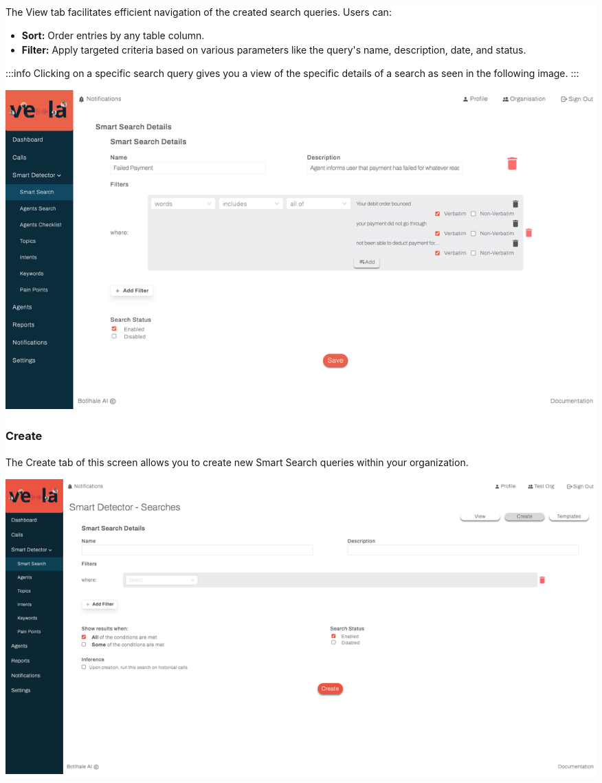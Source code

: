 The View tab facilitates efficient navigation of the created search queries. Users can:

- **Sort:** Order entries by any table column.
- **Filter:** Apply targeted criteria based on various parameters like the query's name, description, date, and status.

:::info
Clicking on a specific search query gives you a view of the specific details of a search as seen in the following image.
:::

![alt text](image-13.png)


### Create

The Create tab of this screen allows you to create new Smart Search queries within your organization.

![alt text](image-14.png)
